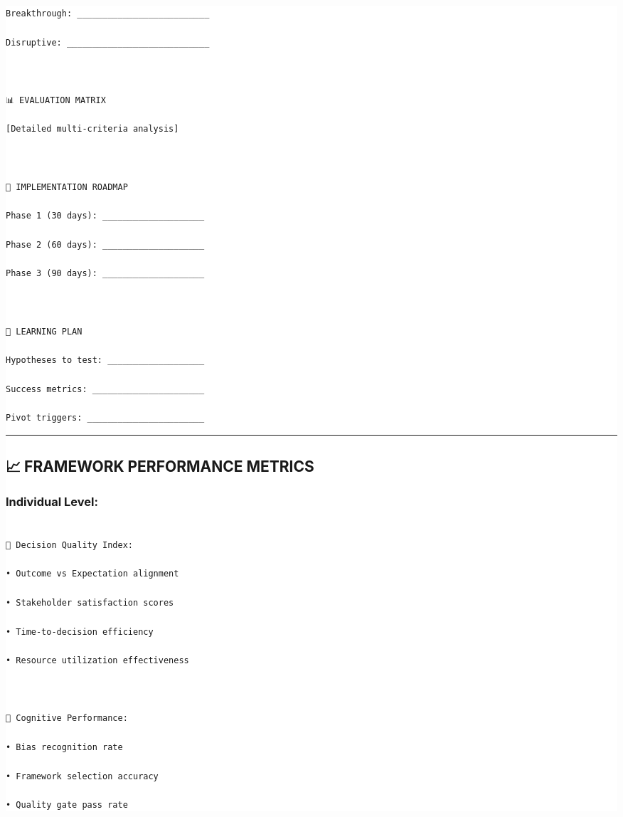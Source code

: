```
Breakthrough: __________________________

Disruptive: ____________________________

  

📊 EVALUATION MATRIX

[Detailed multi-criteria analysis]

  

🚀 IMPLEMENTATION ROADMAP

Phase 1 (30 days): ____________________

Phase 2 (60 days): ____________________

Phase 3 (90 days): ____________________

  

🔄 LEARNING PLAN

Hypotheses to test: ___________________

Success metrics: ______________________

Pivot triggers: _______________________

```

  

---

  

## 📈 **FRAMEWORK PERFORMANCE METRICS**

  

### **Individual Level:**

```

🎯 Decision Quality Index:

• Outcome vs Expectation alignment

• Stakeholder satisfaction scores

• Time-to-decision efficiency

• Resource utilization effectiveness

  

🧠 Cognitive Performance:

• Bias recognition rate

• Framework selection accuracy

• Quality gate pass rate

```